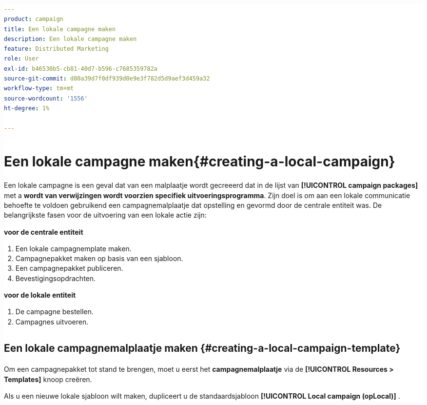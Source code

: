 ```yaml
---
product: campaign
title: Een lokale campagne maken
description: Een lokale campagne maken
feature: Distributed Marketing
role: User
exl-id: b46530b5-cb81-40d7-b596-c7685359782a
source-git-commit: d80a39d7f0df939d0e9e3f782d5d9aef3d459a32
workflow-type: tm+mt
source-wordcount: '1556'
ht-degree: 1%

---
```


# Een lokale campagne maken{#creating-a-local-campaign}



Een lokale campagne is een geval dat van een malplaatje wordt gecreeerd dat in de lijst van **[!UICONTROL campaign packages]** met a **wordt van verwijzingen wordt voorzien specifiek uitvoeringsprogramma**. Zijn doel is om aan een lokale communicatie behoefte te voldoen gebruikend een campagnemalplaatje dat opstelling en gevormd door de centrale entiteit was. De belangrijkste fasen voor de uitvoering van een lokale actie zijn:

**voor de centrale entiteit**

1. Een lokale campagnemplate maken.
1. Campagnepakket maken op basis van een sjabloon.
1. Een campagnepakket publiceren.
1. Bevestigingsopdrachten.

**voor de lokale entiteit**

1. De campagne bestellen.
1. Campagnes uitvoeren.

## Een lokale campagnemalplaatje maken {#creating-a-local-campaign-template}

Om een campagnepakket tot stand te brengen, moet u eerst het **campagnemalplaatje** via de **[!UICONTROL Resources > Templates]** knoop creëren.

Als u een nieuwe lokale sjabloon wilt maken, dupliceert u de standaardsjabloon **[!UICONTROL Local campaign (opLocal)]** .
